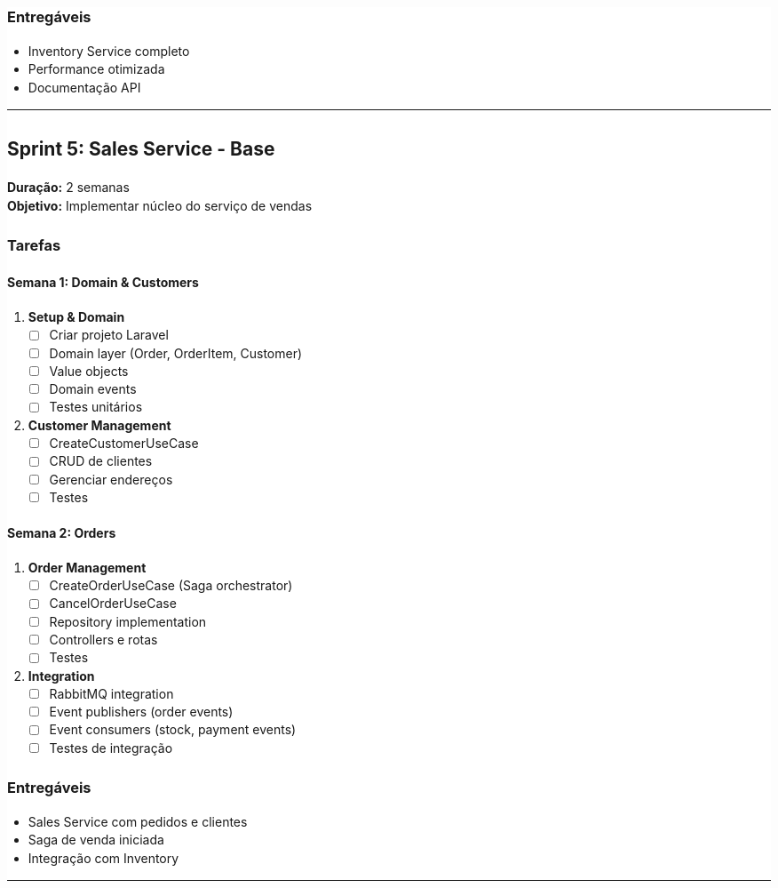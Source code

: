 ### Entregáveis

- Inventory Service completo
- Performance otimizada
- Documentação API

---

## Sprint 5: Sales Service - Base

**Duração:** 2 semanas  
**Objetivo:** Implementar núcleo do serviço de vendas

### Tarefas

#### Semana 1: Domain & Customers

1. **Setup & Domain**
   - [ ] Criar projeto Laravel
   - [ ] Domain layer (Order, OrderItem, Customer)
   - [ ] Value objects
   - [ ] Domain events
   - [ ] Testes unitários

2. **Customer Management**
   - [ ] CreateCustomerUseCase
   - [ ] CRUD de clientes
   - [ ] Gerenciar endereços
   - [ ] Testes

#### Semana 2: Orders

1. **Order Management**
   - [ ] CreateOrderUseCase (Saga orchestrator)
   - [ ] CancelOrderUseCase
   - [ ] Repository implementation
   - [ ] Controllers e rotas
   - [ ] Testes

2. **Integration**
   - [ ] RabbitMQ integration
   - [ ] Event publishers (order events)
   - [ ] Event consumers (stock, payment events)
   - [ ] Testes de integração

### Entregáveis

- Sales Service com pedidos e clientes
- Saga de venda iniciada
- Integração com Inventory

---
